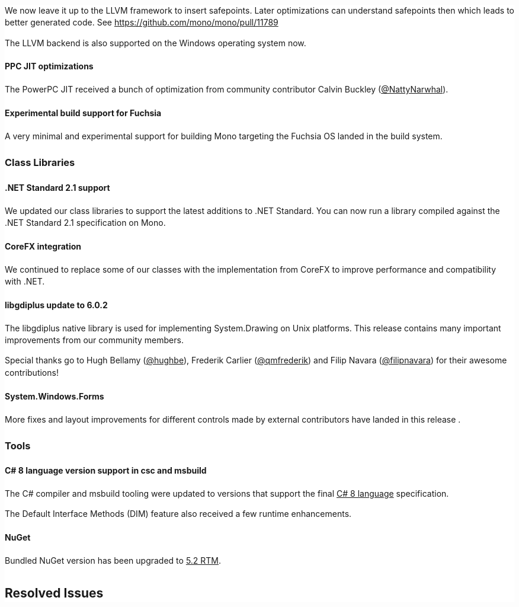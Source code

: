 We now leave it up to the LLVM framework to insert safepoints. Later optimizations can understand safepoints then which leads to better generated code. See <https://github.com/mono/mono/pull/11789>

The LLVM backend is also supported on the Windows operating system now.

#### PPC JIT optimizations

The PowerPC JIT received a bunch of optimization from community contributor Calvin Buckley ([@NattyNarwhal](https://github.com/NattyNarwhal)).

#### Experimental build support for Fuchsia

A very minimal and experimental support for building Mono targeting the Fuchsia OS landed in the build system.

### Class Libraries

#### .NET Standard 2.1 support

We updated our class libraries to support the latest additions to .NET Standard. You can now run a library compiled against the .NET Standard 2.1 specification on Mono.

#### CoreFX integration

We continued to replace some of our classes with the implementation from CoreFX to improve performance and compatibility with .NET.

#### libgdiplus update to 6.0.2

The libgdiplus native library is used for implementing System.Drawing on Unix platforms. This release contains many important improvements from our community members.

Special thanks go to Hugh Bellamy ([@hughbe](https://github.com/hughbe)), Frederik Carlier ([@qmfrederik](https://github.com/qmfrederik)) and Filip Navara ([@filipnavara](https://github.com/filipnavara)) for their awesome contributions!

#### System.Windows.Forms

More fixes and layout improvements for different controls made by external contributors have landed in this release .

### Tools

#### C# 8 language version support in csc and msbuild

The C# compiler and msbuild tooling were updated to versions that support the final [C# 8 language](https://docs.microsoft.com/dotnet/csharp/whats-new/csharp-8) specification.

The Default Interface Methods (DIM) feature also received a few runtime enhancements.

#### NuGet

Bundled NuGet version has been upgraded to [5.2 RTM](https://docs.microsoft.com/nuget/release-notes/nuget-5.2-rtm).

## Resolved Issues
